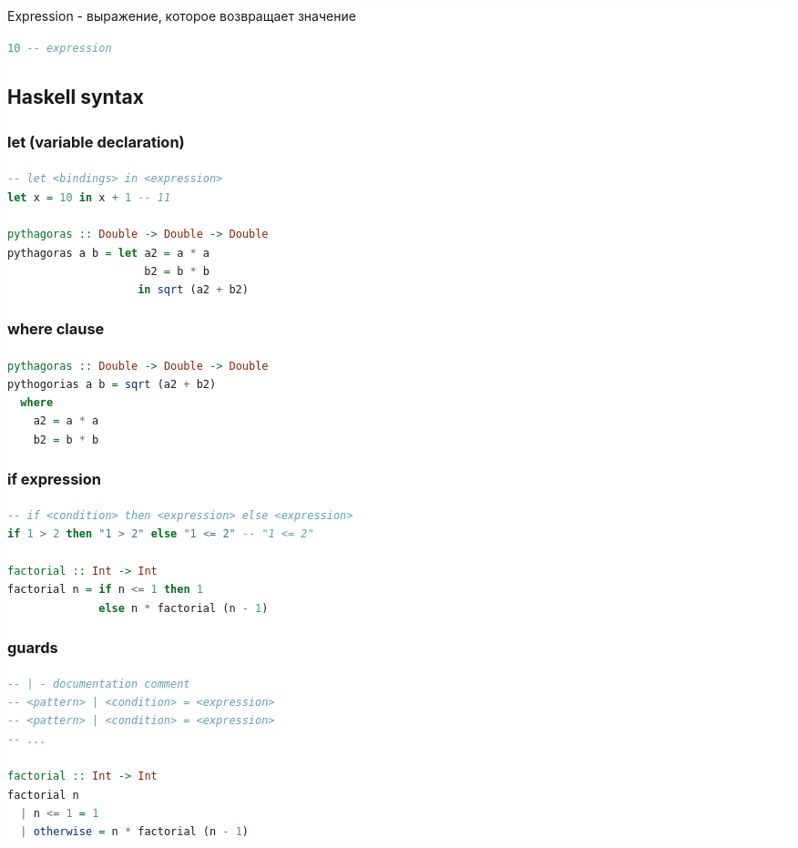 Expression - выражение, которое возвращает значение

```haskell
10 -- expression
```


## Haskell syntax

### let (variable declaration)

```haskell
-- let <bindings> in <expression>
let x = 10 in x + 1 -- 11

pythagoras :: Double -> Double -> Double
pythagoras a b = let a2 = a * a
                     b2 = b * b
                    in sqrt (a2 + b2)
```

### where clause

```haskell
pythagoras :: Double -> Double -> Double
pythogorias a b = sqrt (a2 + b2)
  where
    a2 = a * a
    b2 = b * b
```

### if expression

```haskell
-- if <condition> then <expression> else <expression>
if 1 > 2 then "1 > 2" else "1 <= 2" -- "1 <= 2"

factorial :: Int -> Int
factorial n = if n <= 1 then 1
              else n * factorial (n - 1)
```

### guards

```haskell
-- | - documentation comment
-- <pattern> | <condition> = <expression>
-- <pattern> | <condition> = <expression>
-- ...

factorial :: Int -> Int
factorial n
  | n <= 1 = 1
  | otherwise = n * factorial (n - 1)
```
